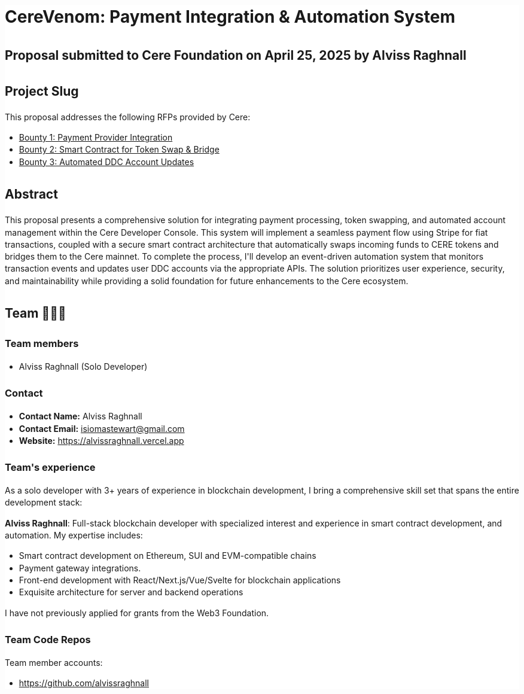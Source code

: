 # CereVenom: Payment Integration & Automation System
## Proposal submitted to Cere Foundation on April 25, 2025 by Alviss Raghnall

## Project Slug
This proposal addresses the following RFPs provided by Cere:
- [Bounty 1: Payment Provider Integration](https://dorahacks.io/hackathon/bounty/1150)
- [Bounty 2: Smart Contract for Token Swap & Bridge](https://dorahacks.io/hackathon/bounty/1151)
- [Bounty 3: Automated DDC Account Updates](https://dorahacks.io/hackathon/bounty/1152)

## Abstract
This proposal presents a comprehensive solution for integrating payment processing, token swapping, and automated account management within the Cere Developer Console. This system will implement a seamless payment flow using Stripe for fiat transactions, coupled with a secure smart contract architecture that automatically swaps incoming funds to CERE tokens and bridges them to the Cere mainnet. To complete the process, I'll develop an event-driven automation system that monitors transaction events and updates user DDC accounts via the appropriate APIs. The solution prioritizes user experience, security, and maintainability while providing a solid foundation for future enhancements to the Cere ecosystem.

## Team 🧑‍🤝‍🧑

### Team members
- Alviss Raghnall (Solo Developer)

### Contact
- **Contact Name:** Alviss Raghnall
- **Contact Email:** isiomastewart@gmail.com
- **Website:** https://alvissraghnall.vercel.app

### Team's experience
As a solo developer with 3+ years of experience in blockchain development, I bring a comprehensive skill set that spans the entire development stack:

**Alviss Raghnall**: Full-stack blockchain developer with specialized interest and experience in smart contract development, and automation. My expertise includes:

- Smart contract development on Ethereum, SUI and EVM-compatible chains
- Payment gateway integrations.
- Front-end development with React/Next.js/Vue/Svelte for blockchain applications
- Exquisite architecture for server and backend operations

I have not previously applied for grants from the Web3 Foundation.

### Team Code Repos

Team member accounts:
- https://github.com/alvissraghnall
